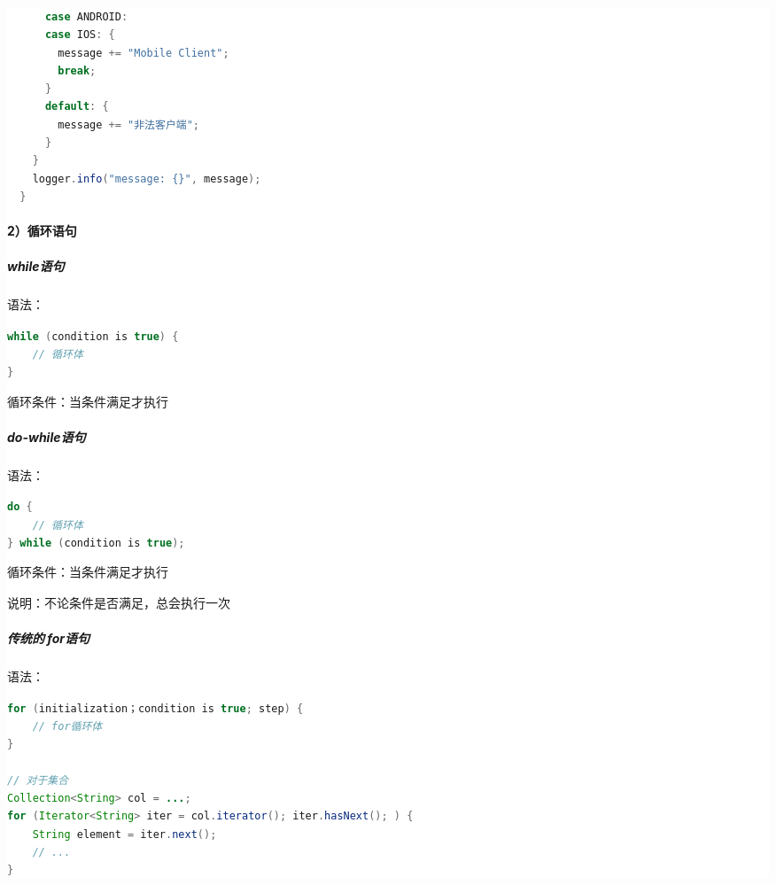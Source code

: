 ```java
      case ANDROID:
      case IOS: {
        message += "Mobile Client";
        break;
      }
      default: {
        message += "非法客户端";
      }
    }
    logger.info("message: {}", message);
  }
```



#### 2）循环语句

##### while语句

语法：

```java
while (condition is true) {
    // 循环体
}
```

循环条件：当条件满足才执行

##### do-while语句

语法：

```java
do {
    // 循环体
} while (condition is true);
```

循环条件：当条件满足才执行

说明：不论条件是否满足，总会执行一次

##### 传统的 for语句

语法：

```java
for (initialization；condition is true; step) {
    // for循环体
}

// 对于集合
Collection<String> col = ...;
for (Iterator<String> iter = col.iterator(); iter.hasNext(); ) {
    String element = iter.next();
    // ...
}
```

